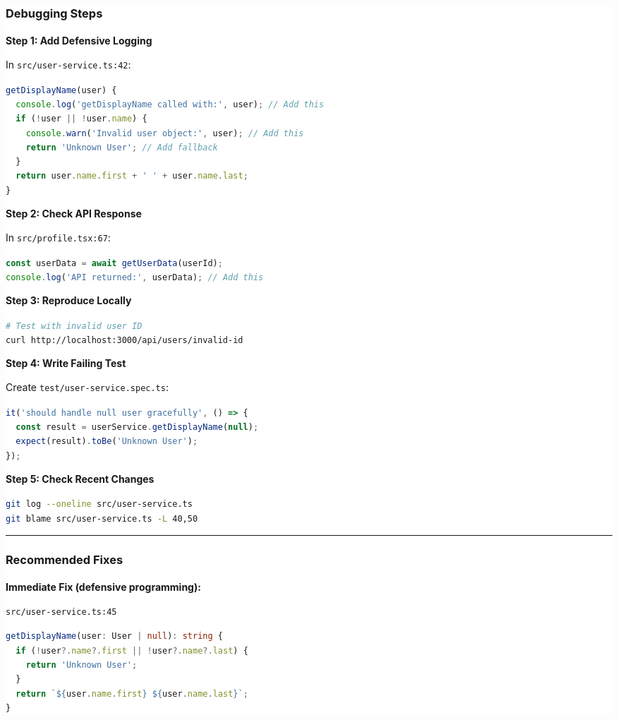 
### Debugging Steps

**Step 1: Add Defensive Logging**

In `src/user-service.ts:42`:
```typescript
getDisplayName(user) {
  console.log('getDisplayName called with:', user); // Add this
  if (!user || !user.name) {
    console.warn('Invalid user object:', user); // Add this
    return 'Unknown User'; // Add fallback
  }
  return user.name.first + ' ' + user.name.last;
}
```

**Step 2: Check API Response**

In `src/profile.tsx:67`:
```typescript
const userData = await getUserData(userId);
console.log('API returned:', userData); // Add this
```

**Step 3: Reproduce Locally**
```bash
# Test with invalid user ID
curl http://localhost:3000/api/users/invalid-id
```

**Step 4: Write Failing Test**

Create `test/user-service.spec.ts`:
```typescript
it('should handle null user gracefully', () => {
  const result = userService.getDisplayName(null);
  expect(result).toBe('Unknown User');
});
```

**Step 5: Check Recent Changes**
```bash
git log --oneline src/user-service.ts
git blame src/user-service.ts -L 40,50
```

---

### Recommended Fixes

**Immediate Fix (defensive programming):**

`src/user-service.ts:45`
```typescript
getDisplayName(user: User | null): string {
  if (!user?.name?.first || !user?.name?.last) {
    return 'Unknown User';
  }
  return `${user.name.first} ${user.name.last}`;
}
```
